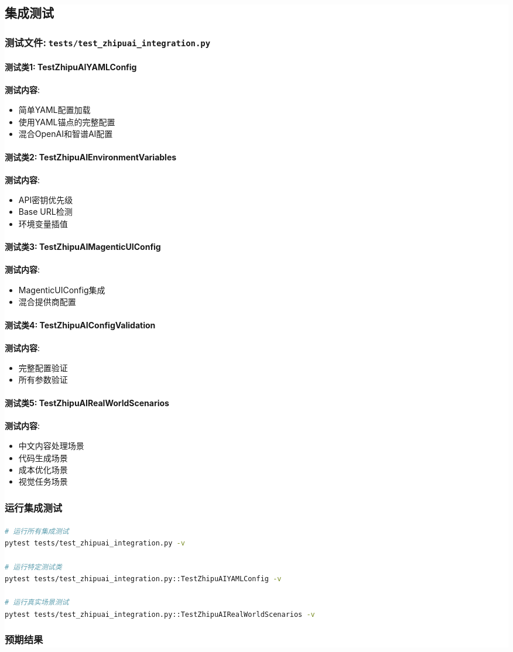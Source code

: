 
## 集成测试

### 测试文件: `tests/test_zhipuai_integration.py`

#### 测试类1: TestZhipuAIYAMLConfig

**测试内容**:
- 简单YAML配置加载
- 使用YAML锚点的完整配置
- 混合OpenAI和智谱AI配置

#### 测试类2: TestZhipuAIEnvironmentVariables

**测试内容**:
- API密钥优先级
- Base URL检测
- 环境变量插值

#### 测试类3: TestZhipuAIMagenticUIConfig

**测试内容**:
- MagenticUIConfig集成
- 混合提供商配置

#### 测试类4: TestZhipuAIConfigValidation

**测试内容**:
- 完整配置验证
- 所有参数验证

#### 测试类5: TestZhipuAIRealWorldScenarios

**测试内容**:
- 中文内容处理场景
- 代码生成场景
- 成本优化场景
- 视觉任务场景

### 运行集成测试

```bash
# 运行所有集成测试
pytest tests/test_zhipuai_integration.py -v

# 运行特定测试类
pytest tests/test_zhipuai_integration.py::TestZhipuAIYAMLConfig -v

# 运行真实场景测试
pytest tests/test_zhipuai_integration.py::TestZhipuAIRealWorldScenarios -v
```

### 预期结果
